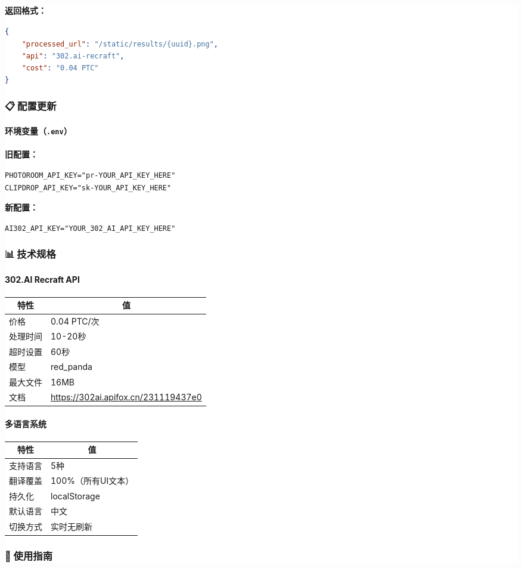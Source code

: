 **返回格式：**
```json
{
    "processed_url": "/static/results/{uuid}.png",
    "api": "302.ai-recraft",
    "cost": "0.04 PTC"
}
```

### 📋 配置更新

#### 环境变量（`.env`）
**旧配置：**
```env
PHOTOROOM_API_KEY="pr-YOUR_API_KEY_HERE"
CLIPDROP_API_KEY="sk-YOUR_API_KEY_HERE"
```

**新配置：**
```env
AI302_API_KEY="YOUR_302_AI_API_KEY_HERE"
```

### 📊 技术规格

#### 302.AI Recraft API
| 特性 | 值 |
|------|-----|
| 价格 | 0.04 PTC/次 |
| 处理时间 | 10-20秒 |
| 超时设置 | 60秒 |
| 模型 | red_panda |
| 最大文件 | 16MB |
| 文档 | https://302ai.apifox.cn/231119437e0 |

#### 多语言系统
| 特性 | 值 |
|------|-----|
| 支持语言 | 5种 |
| 翻译覆盖 | 100%（所有UI文本） |
| 持久化 | localStorage |
| 默认语言 | 中文 |
| 切换方式 | 实时无刷新 |

### 🚀 使用指南
